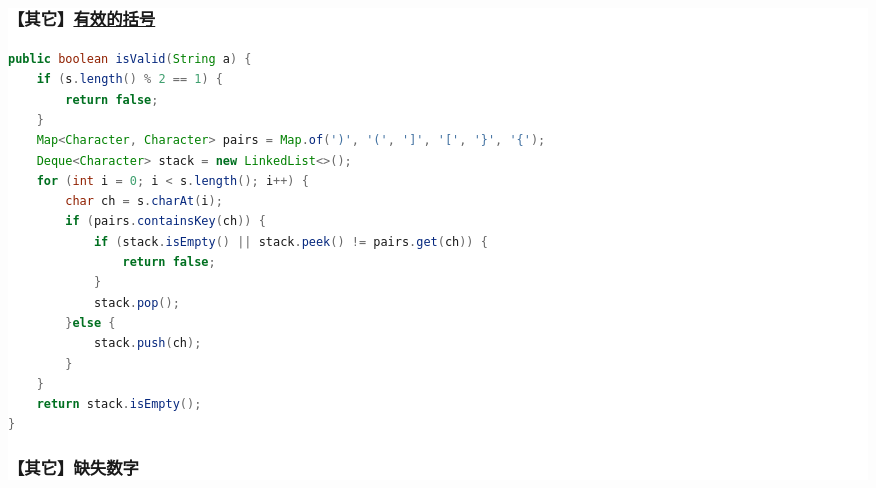 ### 【其它】[有效的括号](https://leetcode-cn.com/problems/valid-parentheses/)

```java
public boolean isValid(String a) {
    if (s.length() % 2 == 1) {
        return false;
    }
    Map<Character, Character> pairs = Map.of(')', '(', ']', '[', '}', '{');
    Deque<Character> stack = new LinkedList<>();
    for (int i = 0; i < s.length(); i++) {
        char ch = s.charAt(i);
        if (pairs.containsKey(ch)) {
            if (stack.isEmpty() || stack.peek() != pairs.get(ch)) {
                return false;
            }
            stack.pop();
        }else {
            stack.push(ch);
        }
    }
    return stack.isEmpty();
}
```

### 【其它】缺失数字
